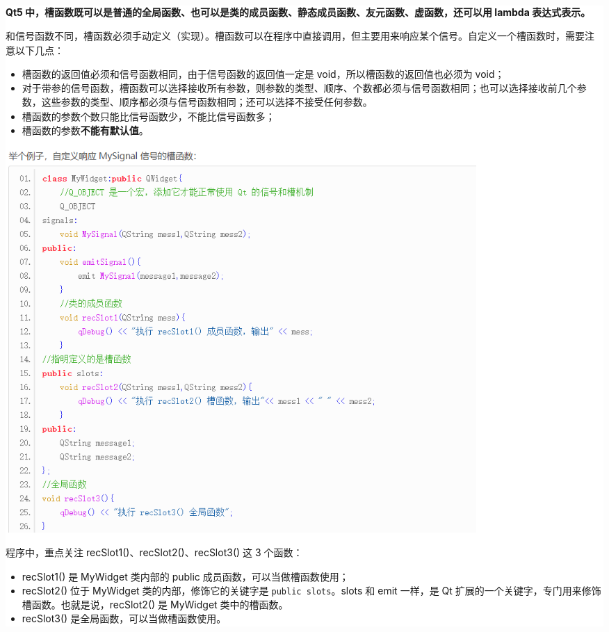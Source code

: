 **Qt5 中，槽函数既可以是普通的全局函数、也可以是类的成员函数、静态成员函数、友元函数、虚函数，还可以用 lambda 表达式表示。**

和信号函数不同，槽函数必须手动定义（实现）。槽函数可以在程序中直接调用，但主要用来响应某个信号。自定义一个槽函数时，需要注意以下几点：

- 槽函数的返回值必须和信号函数相同，由于信号函数的返回值一定是 void，所以槽函数的返回值也必须为 void；
- 对于带参的信号函数，槽函数可以选择接收所有参数，则参数的类型、顺序、个数都必须与信号函数相同；也可以选择接收前几个参数，这些参数的类型、顺序都必须与信号函数相同；还可以选择不接受任何参数。
- 槽函数的参数个数只能比信号函数少，不能比信号函数多；
- 槽函数的参数**不能有默认值**。



<img src="Qt学习笔记.assets/image-20211114101541165.png" alt="image-20211114101541165" style="zoom:80%;" />



程序中，重点关注 recSlot1()、recSlot2()、recSlot3() 这 3 个函数：

- recSlot1() 是 MyWidget 类内部的 public 成员函数，可以当做槽函数使用；
- recSlot2() 位于 MyWidget 类的内部，修饰它的关键字是 `public slots`。slots 和 emit 一样，是 Qt 扩展的一个关键字，专门用来修饰槽函数。也就是说，recSlot2() 是 MyWidget 类中的槽函数。
- recSlot3() 是全局函数，可以当做槽函数使用。
